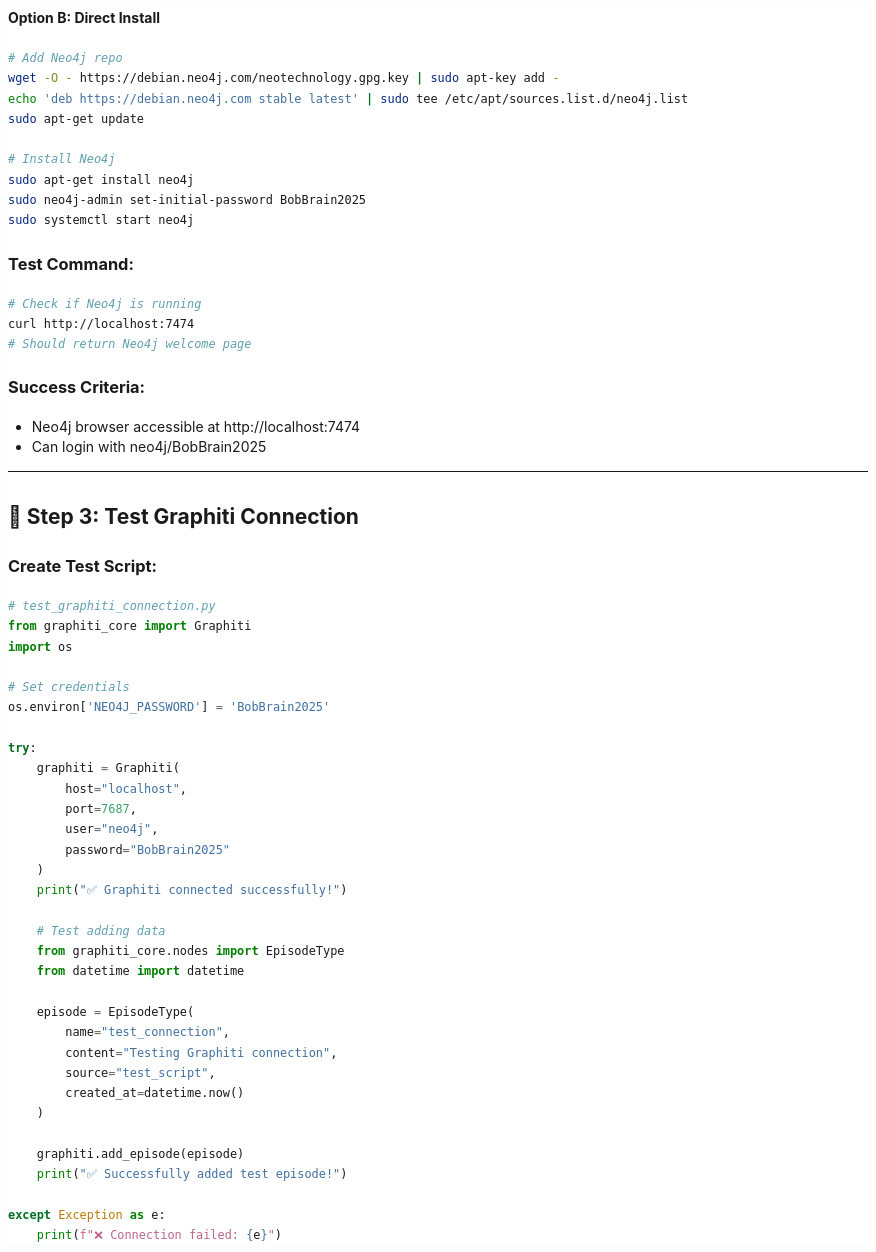 #### Option B: Direct Install
```bash
# Add Neo4j repo
wget -O - https://debian.neo4j.com/neotechnology.gpg.key | sudo apt-key add -
echo 'deb https://debian.neo4j.com stable latest' | sudo tee /etc/apt/sources.list.d/neo4j.list
sudo apt-get update

# Install Neo4j
sudo apt-get install neo4j
sudo neo4j-admin set-initial-password BobBrain2025
sudo systemctl start neo4j
```

### Test Command:
```bash
# Check if Neo4j is running
curl http://localhost:7474
# Should return Neo4j welcome page
```

### Success Criteria:
- Neo4j browser accessible at http://localhost:7474
- Can login with neo4j/BobBrain2025

---

## 🧩 Step 3: Test Graphiti Connection

### Create Test Script:
```python
# test_graphiti_connection.py
from graphiti_core import Graphiti
import os

# Set credentials
os.environ['NEO4J_PASSWORD'] = 'BobBrain2025'

try:
    graphiti = Graphiti(
        host="localhost",
        port=7687,
        user="neo4j",
        password="BobBrain2025"
    )
    print("✅ Graphiti connected successfully!")
    
    # Test adding data
    from graphiti_core.nodes import EpisodeType
    from datetime import datetime
    
    episode = EpisodeType(
        name="test_connection",
        content="Testing Graphiti connection",
        source="test_script",
        created_at=datetime.now()
    )
    
    graphiti.add_episode(episode)
    print("✅ Successfully added test episode!")
    
except Exception as e:
    print(f"❌ Connection failed: {e}")
```

